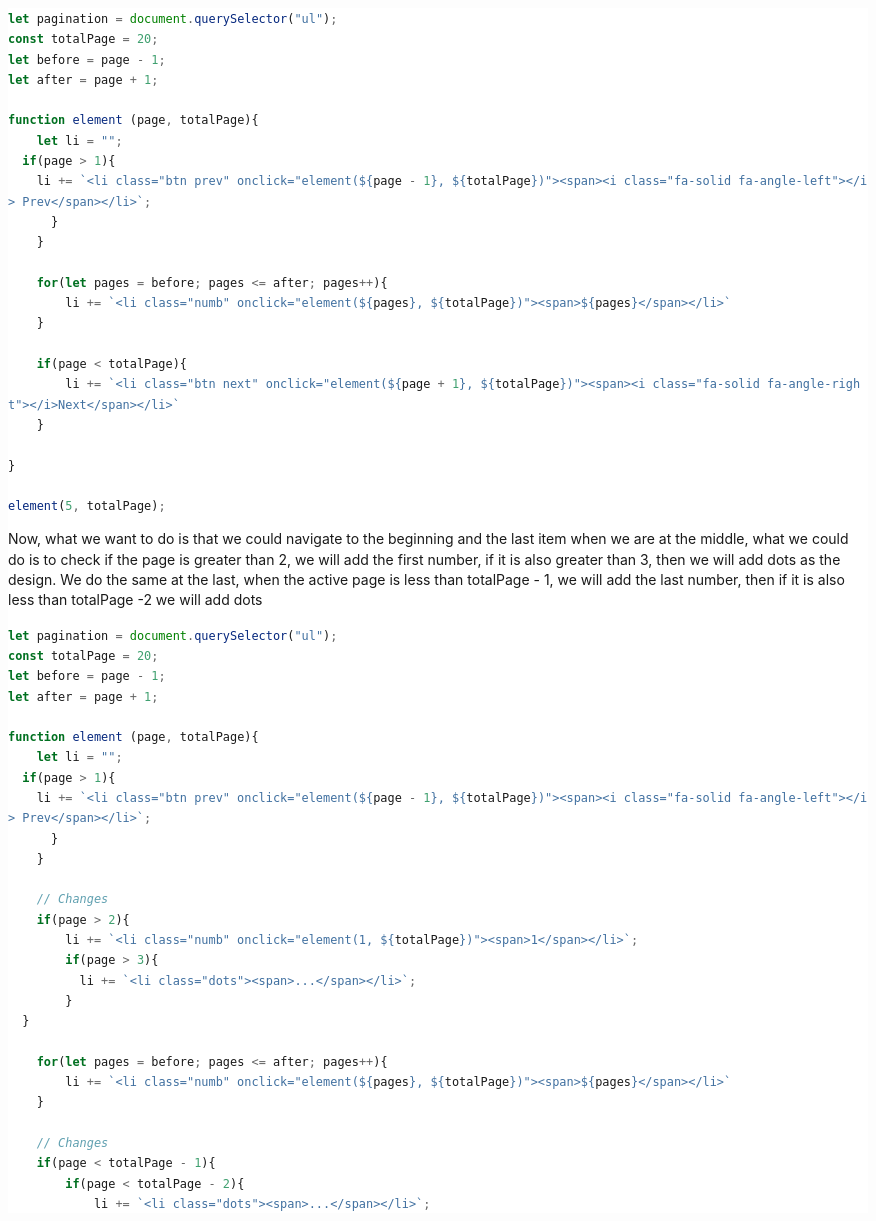 ```js
let pagination = document.querySelector("ul");
const totalPage = 20;
let before = page - 1;
let after = page + 1;

function element (page, totalPage){
	let li = "";
  if(page > 1){
    li += `<li class="btn prev" onclick="element(${page - 1}, ${totalPage})"><span><i class="fa-solid fa-angle-left"></i> Prev</span></li>`;
	  }
	}

	for(let pages = before; pages <= after; pages++){
	    li += `<li class="numb" onclick="element(${pages}, ${totalPage})"><span>${pages}</span></li>`
	}

	if(page < totalPage){
		li += `<li class="btn next" onclick="element(${page + 1}, ${totalPage})"><span><i class="fa-solid fa-angle-right"></i>Next</span></li>`
	}

}

element(5, totalPage);
```

Now, what we want to do is that we could navigate to the beginning and the last item when we are at the middle, what we could do is to check if the page is greater than 2, we will add the first number, if it is also greater than 3, then we will add dots as the design. We do the same at the last, when the active page is less than totalPage - 1, we will add the last number, then if it is also less than totalPage -2 we will add dots
```js
let pagination = document.querySelector("ul");
const totalPage = 20;
let before = page - 1;
let after = page + 1;

function element (page, totalPage){
	let li = "";
  if(page > 1){
    li += `<li class="btn prev" onclick="element(${page - 1}, ${totalPage})"><span><i class="fa-solid fa-angle-left"></i> Prev</span></li>`;
	  }
	}

	// Changes
	if(page > 2){
	    li += `<li class="numb" onclick="element(1, ${totalPage})"><span>1</span></li>`;
	    if(page > 3){
	      li += `<li class="dots"><span>...</span></li>`;
	    }
  }

	for(let pages = before; pages <= after; pages++){
	    li += `<li class="numb" onclick="element(${pages}, ${totalPage})"><span>${pages}</span></li>`
	}

	// Changes
	if(page < totalPage - 1){
	    if(page < totalPage - 2){
			li += `<li class="dots"><span>...</span></li>`;
```